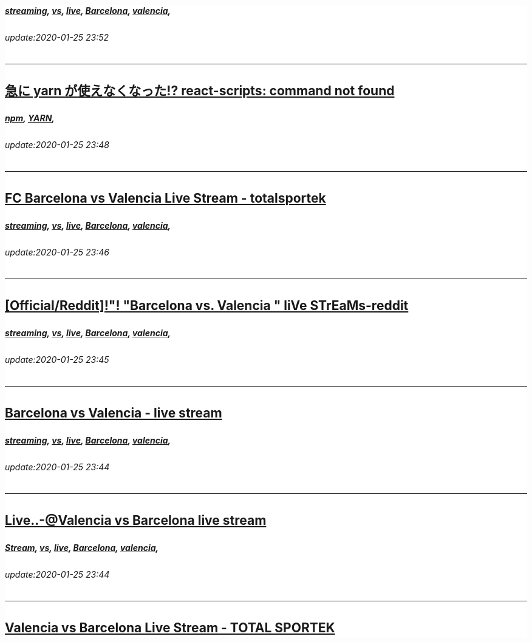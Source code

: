 ##### [streaming](https://qiita.com/tags/streaming), [vs](https://qiita.com/tags/vs), [live](https://qiita.com/tags/live), [Barcelona](https://qiita.com/tags/Barcelona), [valencia](https://qiita.com/tags/valencia), 
###### update:2020-01-25 23:52
---
## [急に yarn が使えなくなった!? react-scripts: command not found](https://qiita.com/kskumgk63/items/bde9178ec7f8d1880ecd)
##### [npm](https://qiita.com/tags/npm), [YARN](https://qiita.com/tags/YARN), 
###### update:2020-01-25 23:48
---
## [FC Barcelona vs Valencia Live Stream - totalsportek](https://qiita.com/Barcelona-v-s-Valencia-Live/items/1555bb9ec9bd8fd8ffa5)
##### [streaming](https://qiita.com/tags/streaming), [vs](https://qiita.com/tags/vs), [live](https://qiita.com/tags/live), [Barcelona](https://qiita.com/tags/Barcelona), [valencia](https://qiita.com/tags/valencia), 
###### update:2020-01-25 23:46
---
## [[Official/Reddit]!"! "Barcelona vs. Valencia " liVe STrEaMs-reddit](https://qiita.com/Barcelona-Valencia-live/items/2a5249c1c83f55f1b166)
##### [streaming](https://qiita.com/tags/streaming), [vs](https://qiita.com/tags/vs), [live](https://qiita.com/tags/live), [Barcelona](https://qiita.com/tags/Barcelona), [valencia](https://qiita.com/tags/valencia), 
###### update:2020-01-25 23:45
---
## [Barcelona vs Valencia - live stream](https://qiita.com/Barcelona-Valencia-live/items/823913fad14500fa90e8)
##### [streaming](https://qiita.com/tags/streaming), [vs](https://qiita.com/tags/vs), [live](https://qiita.com/tags/live), [Barcelona](https://qiita.com/tags/Barcelona), [valencia](https://qiita.com/tags/valencia), 
###### update:2020-01-25 23:44
---
## [Live..-@Valencia vs Barcelona live stream](https://qiita.com/Barcelona_vs_Valencia-Live/items/b976e673e95c7ab0a3fa)
##### [Stream](https://qiita.com/tags/Stream), [vs](https://qiita.com/tags/vs), [live](https://qiita.com/tags/live), [Barcelona](https://qiita.com/tags/Barcelona), [valencia](https://qiita.com/tags/valencia), 
###### update:2020-01-25 23:44
---
## [Valencia vs Barcelona Live Stream - TOTAL SPORTEK](https://qiita.com/Barcelona_vs_Valencia-Live/items/0d70025619e14dbcbb5d)